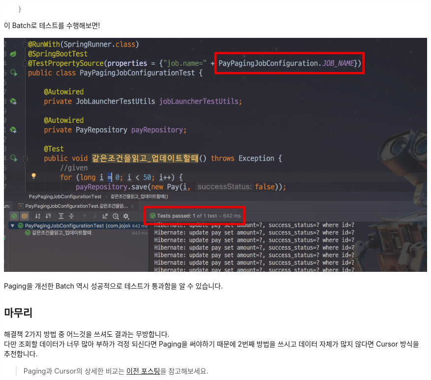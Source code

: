 ```java
    }
```

이 Batch로 테스트를 수행해보면!

![test_result2](./images/test_result2.png)

Paging을 개선한 Batch 역시 성공적으로 테스트가 통과함을 알 수 있습니다.

## 마무리

해결책 2가지 방법 중 어느것을 쓰셔도 결과는 무방합니다.  
다만 조회할 데이터가 너무 많아 부하가 걱정 되신다면 Paging을 써야하기 때문에 2번째 방법을 쓰시고 데이터 자체가 많지 않다면 Cursor 방식을 추천합니다.

> Paging과 Cursor의 상세한 비교는 [이전 포스팅](https://jojoldu.tistory.com/336)을 참고해보세요.




